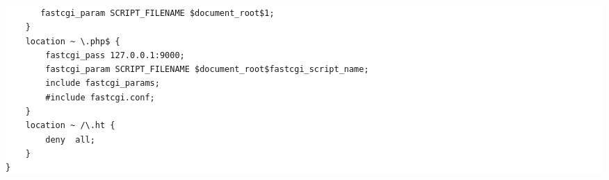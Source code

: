            fastcgi_param SCRIPT_FILENAME $document_root$1;
        }
        location ~ \.php$ {
            fastcgi_pass 127.0.0.1:9000;
            fastcgi_param SCRIPT_FILENAME $document_root$fastcgi_script_name;
            include fastcgi_params;
            #include fastcgi.conf;
        }
        location ~ /\.ht {
            deny  all;
        }
    }


  
